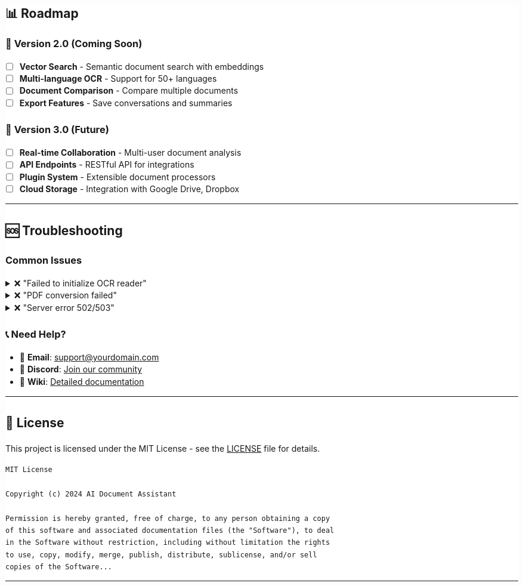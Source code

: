
## 📊 Roadmap

### 🎯 **Version 2.0** (Coming Soon)
- [ ] **Vector Search** - Semantic document search with embeddings
- [ ] **Multi-language OCR** - Support for 50+ languages
- [ ] **Document Comparison** - Compare multiple documents
- [ ] **Export Features** - Save conversations and summaries

### 🚀 **Version 3.0** (Future)
- [ ] **Real-time Collaboration** - Multi-user document analysis
- [ ] **API Endpoints** - RESTful API for integrations
- [ ] **Plugin System** - Extensible document processors
- [ ] **Cloud Storage** - Integration with Google Drive, Dropbox

---

## 🆘 Troubleshooting

### Common Issues

<details><summary>❌ "Failed to initialize OCR reader"</summary></details>

<details><summary>❌ "PDF conversion failed"</summary></details>

<details><summary>❌ "Server error 502/503"</summary></details>

### 📞 **Need Help?**
- 📧 **Email**: support@yourdomain.com
- 💬 **Discord**: [Join our community](https://discord.gg/your-server)
- 📖 **Wiki**: [Detailed documentation](https://github.com/yourusername/ai-document-assistant/wiki)

---

## 📄 License

This project is licensed under the MIT License - see the [LICENSE](LICENSE) file for details.

```
MIT License

Copyright (c) 2024 AI Document Assistant

Permission is hereby granted, free of charge, to any person obtaining a copy
of this software and associated documentation files (the "Software"), to deal
in the Software without restriction, including without limitation the rights
to use, copy, modify, merge, publish, distribute, sublicense, and/or sell
copies of the Software...
```

---
